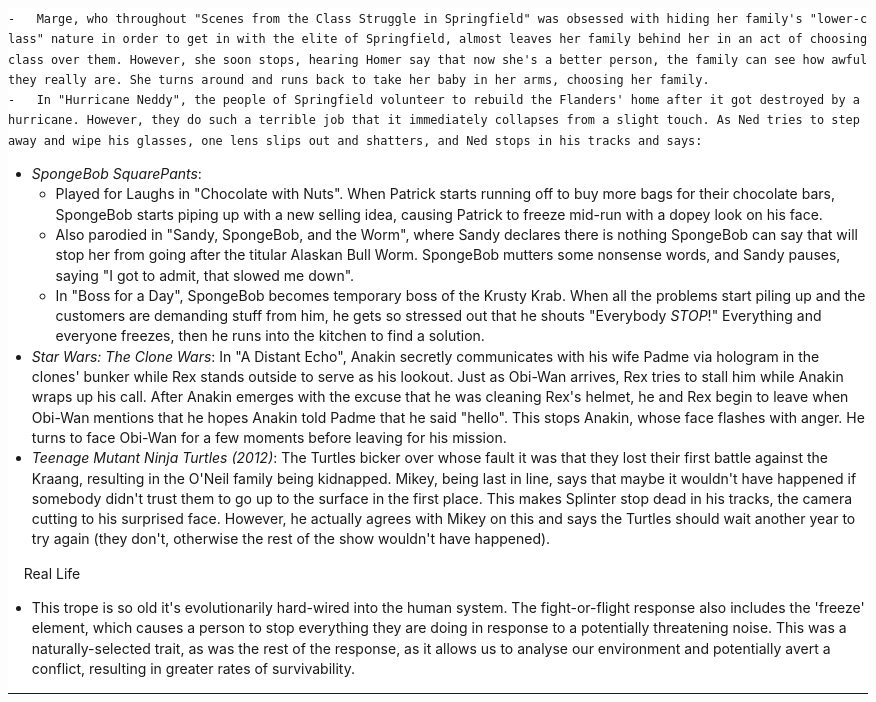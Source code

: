     -   Marge, who throughout "Scenes from the Class Struggle in Springfield" was obsessed with hiding her family's "lower-class" nature in order to get in with the elite of Springfield, almost leaves her family behind her in an act of choosing class over them. However, she soon stops, hearing Homer say that now she's a better person, the family can see how awful they really are. She turns around and runs back to take her baby in her arms, choosing her family.
    -   In "Hurricane Neddy", the people of Springfield volunteer to rebuild the Flanders' home after it got destroyed by a hurricane. However, they do such a terrible job that it immediately collapses from a slight touch. As Ned tries to step away and wipe his glasses, one lens slips out and shatters, and Ned stops in his tracks and says:
-   _SpongeBob SquarePants_:
    -   Played for Laughs in "Chocolate with Nuts". When Patrick starts running off to buy more bags for their chocolate bars, SpongeBob starts piping up with a new selling idea, causing Patrick to freeze mid-run with a dopey look on his face.
    -   Also parodied in "Sandy, SpongeBob, and the Worm", where Sandy declares there is nothing SpongeBob can say that will stop her from going after the titular Alaskan Bull Worm. SpongeBob mutters some nonsense words, and Sandy pauses, saying "I got to admit, that slowed me down".
    -   In "Boss for a Day", SpongeBob becomes temporary boss of the Krusty Krab. When all the problems start piling up and the customers are demanding stuff from him, he gets so stressed out that he shouts "Everybody _STOP_!" Everything and everyone freezes, then he runs into the kitchen to find a solution.
-   _Star Wars: The Clone Wars_: In "A Distant Echo", Anakin secretly communicates with his wife Padme via hologram in the clones' bunker while Rex stands outside to serve as his lookout. Just as Obi-Wan arrives, Rex tries to stall him while Anakin wraps up his call. After Anakin emerges with the excuse that he was cleaning Rex's helmet, he and Rex begin to leave when Obi-Wan mentions that he hopes Anakin told Padme that he said "hello". This stops Anakin, whose face flashes with anger. He turns to face Obi-Wan for a few moments before leaving for his mission.
-   _Teenage Mutant Ninja Turtles (2012)_: The Turtles bicker over whose fault it was that they lost their first battle against the Kraang, resulting in the O'Neil family being kidnapped. Mikey, being last in line, says that maybe it wouldn't have happened if somebody didn't trust them to go up to the surface in the first place. This makes Splinter stop dead in his tracks, the camera cutting to his surprised face. However, he actually agrees with Mikey on this and says the Turtles should wait another year to try again (they don't, otherwise the rest of the show wouldn't have happened).

    Real Life 

-   This trope is so old it's evolutionarily hard-wired into the human system. The fight-or-flight response also includes the 'freeze' element, which causes a person to stop everything they are doing in response to a potentially threatening noise. This was a naturally-selected trait, as was the rest of the response, as it allows us to analyse our environment and potentially avert a conflict, resulting in greater rates of survivability.

___